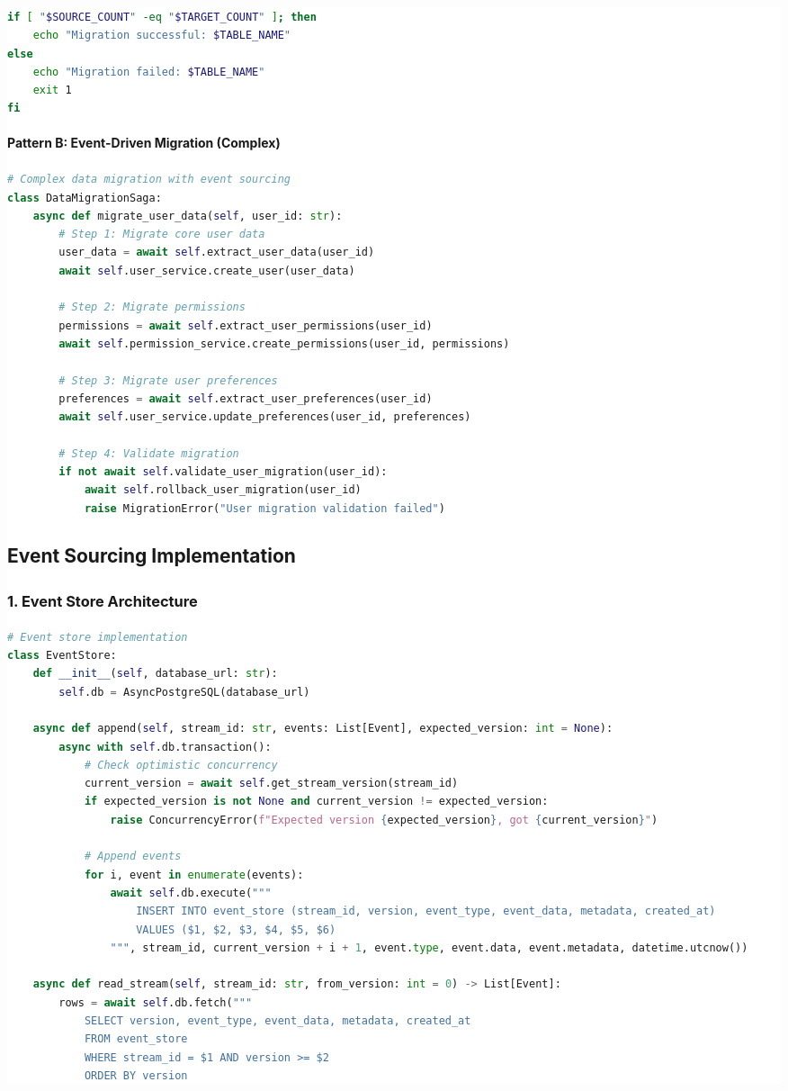 ```bash
if [ "$SOURCE_COUNT" -eq "$TARGET_COUNT" ]; then
    echo "Migration successful: $TABLE_NAME"
else
    echo "Migration failed: $TABLE_NAME"
    exit 1
fi
```

#### Pattern B: Event-Driven Migration (Complex)
```python
# Complex data migration with event sourcing
class DataMigrationSaga:
    async def migrate_user_data(self, user_id: str):
        # Step 1: Migrate core user data
        user_data = await self.extract_user_data(user_id)
        await self.user_service.create_user(user_data)
        
        # Step 2: Migrate permissions
        permissions = await self.extract_user_permissions(user_id)
        await self.permission_service.create_permissions(user_id, permissions)
        
        # Step 3: Migrate user preferences
        preferences = await self.extract_user_preferences(user_id)
        await self.user_service.update_preferences(user_id, preferences)
        
        # Step 4: Validate migration
        if not await self.validate_user_migration(user_id):
            await self.rollback_user_migration(user_id)
            raise MigrationError("User migration validation failed")
```

## Event Sourcing Implementation

### 1. Event Store Architecture
```python
# Event store implementation
class EventStore:
    def __init__(self, database_url: str):
        self.db = AsyncPostgreSQL(database_url)
    
    async def append(self, stream_id: str, events: List[Event], expected_version: int = None):
        async with self.db.transaction():
            # Check optimistic concurrency
            current_version = await self.get_stream_version(stream_id)
            if expected_version is not None and current_version != expected_version:
                raise ConcurrencyError(f"Expected version {expected_version}, got {current_version}")
            
            # Append events
            for i, event in enumerate(events):
                await self.db.execute("""
                    INSERT INTO event_store (stream_id, version, event_type, event_data, metadata, created_at)
                    VALUES ($1, $2, $3, $4, $5, $6)
                """, stream_id, current_version + i + 1, event.type, event.data, event.metadata, datetime.utcnow())
    
    async def read_stream(self, stream_id: str, from_version: int = 0) -> List[Event]:
        rows = await self.db.fetch("""
            SELECT version, event_type, event_data, metadata, created_at
            FROM event_store
            WHERE stream_id = $1 AND version >= $2
            ORDER BY version
```
